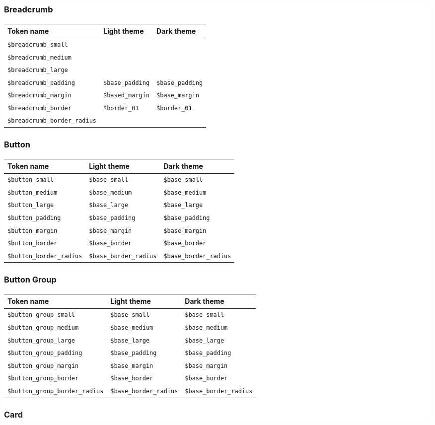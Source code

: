 ### Breadcrumb

| Token name                      | Light theme           | Dark theme            |
| :------------------------------ | :-------------------- | :-------------------- |
| `$breadcrumb_small`             |                       |                       |
| `$breadcrumb_medium`            |                       |                       |
| `$breadcrumb_large`             |                       |                       |
| `$breadcrumb_padding`           | `$base_padding`       | `$base_padding`       |
| `$breadcrumb_margin`            | `$based_margin`       | `$base_margin`        |
| `$breadcrumb_border`            | `$border_01`          | `$border_01`          |
| `$breadcrumb_border_radius`     |                       |                       |

### Button

| Token name                      | Light theme           | Dark theme            |
| :------------------------------ | :-------------------- | :-------------------- |
| `$button_small`                 | `$base_small`         | `$base_small`         |
| `$button_medium`                | `$base_medium`        | `$base_medium`        |
| `$button_large`                 | `$base_large`         | `$base_large`         |
| `$button_padding`               | `$base_padding`       | `$base_padding`       |
| `$button_margin`                | `$base_margin`        | `$base_margin`        |
| `$button_border`                | `$base_border`        | `$base_border`        |
| `$button_border_radius`         | `$base_border_radius` | `$base_border_radius` |

### Button Group

| Token name                      | Light theme           | Dark theme            |
| :------------------------------ | :-------------------- | :-------------------- |
| `$button_group_small`           | `$base_small`         | `$base_small`         |
| `$button_group_medium`          | `$base_medium`        | `$base_medium`        |
| `$button_group_large`           | `$base_large`         | `$base_large`         |
| `$button_group_padding`         | `$base_padding`       | `$base_padding`       |
| `$button_group_margin`          | `$base_margin`        | `$base_margin`        |
| `$button_group_border`          | `$base_border`        | `$base_border`        |
| `$button_group_border_radius`   | `$base_border_radius` | `$base_border_radius` |

### Card
